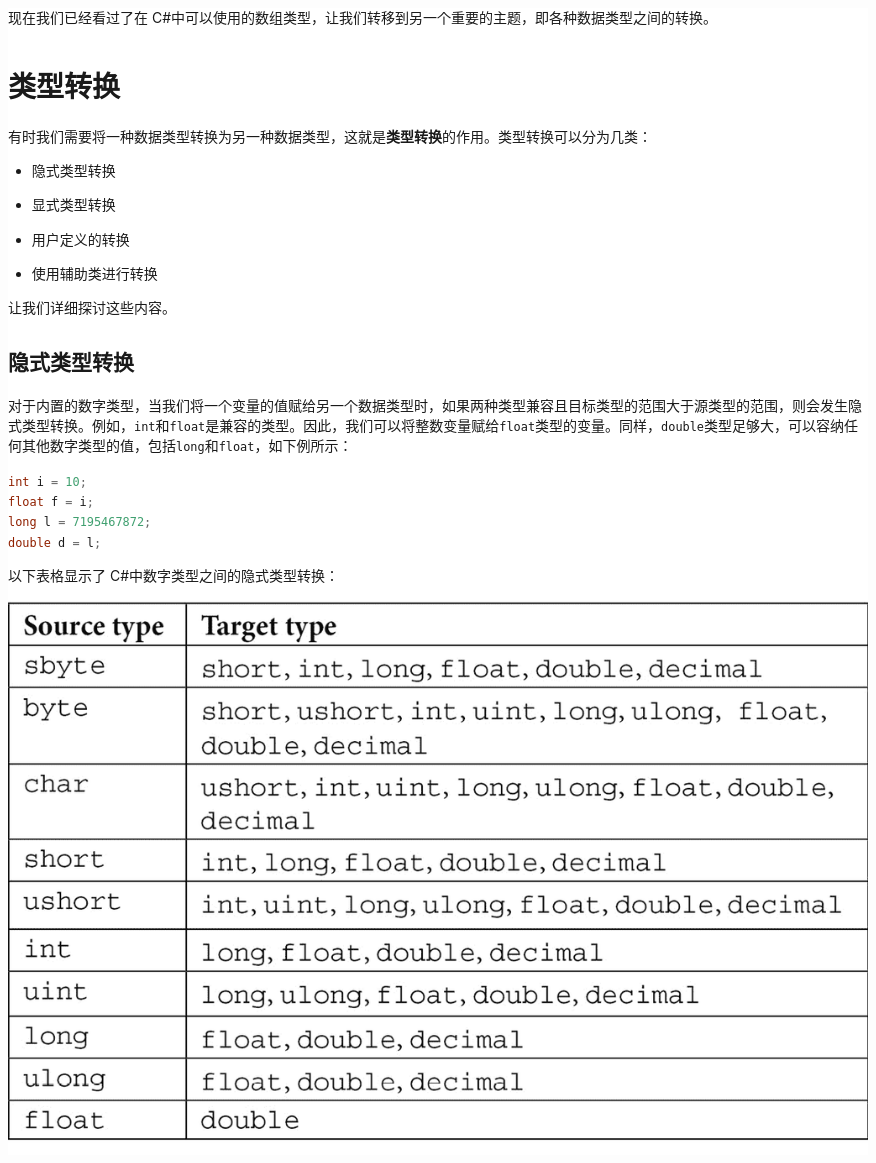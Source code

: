 现在我们已经看过了在 C#中可以使用的数组类型，让我们转移到另一个重要的主题，即各种数据类型之间的转换。

# 类型转换

有时我们需要将一种数据类型转换为另一种数据类型，这就是**类型转换**的作用。类型转换可以分为几类：

+   隐式类型转换

+   显式类型转换

+   用户定义的转换

+   使用辅助类进行转换

让我们详细探讨这些内容。

## 隐式类型转换

对于内置的数字类型，当我们将一个变量的值赋给另一个数据类型时，如果两种类型兼容且目标类型的范围大于源类型的范围，则会发生隐式类型转换。例如，`int`和`float`是兼容的类型。因此，我们可以将整数变量赋给`float`类型的变量。同样，`double`类型足够大，可以容纳任何其他数字类型的值，包括`long`和`float`，如下例所示：

```cs
int i = 10;
float f = i;
long l = 7195467872;
double d = l;
```

以下表格显示了 C#中数字类型之间的隐式类型转换：

![](img/Chapter_2_Table_10.jpg)
